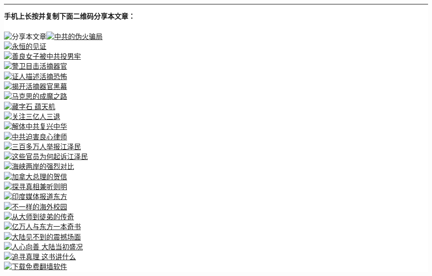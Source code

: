 <hr>    <strong>手机上长按并复制下面二维码分享本文章：</strong><br><br><img src="https://chart.apis.google.com/chart?cht=qr&chs=240x240&choe=UTF-8&chld=M|2&chl=/gb/1/8/6/n116826.md%231" title="分享本文章"></td><td valign=TOP><a href="/gb/16/1/21/n4622075.md?dfh#1" target="_blank"><img src="https://raw.githubusercontent.com/hwzkux356/djy/master/gb/300/wei-f1.jpg" title="中共的伪火骗局"  alt="中共的伪火骗局"></a><br><a href="https://github.com/hwzkux356/www/blob/master/README.md?dfh#9" target="_blank"><img src="https://raw.githubusercontent.com/hwzkux356/djy/master/gb/300/yong-h.jpg" title="永恒的见证"  alt="永恒的见证"></a><br><a href="/gb/13/9/29/n3974789.md?dfh#1" target="_blank"><img src="https://raw.githubusercontent.com/hwzkux356/djy/master/gb/300/shang-lnz.jpg" title="善良女子被中共投男牢"  alt="善良女子被中共投男牢"></a><br><a href="/gb/16/3/16/n4663449.md?dfh#1" target="_blank"><img src="https://raw.githubusercontent.com/hwzkux356/djy/master/gb/300/huo-z3.jpg" title="警卫目击活摘器官"  alt="警卫目击活摘器官"></a><br><a href="/gb/16/8/7/n8177641.md?dfh#1" target="_blank"><img src="https://raw.githubusercontent.com/hwzkux356/djy/master/gb/300/huo-z4.jpg" title="证人描述活摘恐怖"  alt="证人描述活摘恐怖"></a><br><a href="/gb/10/4/19/n2881569.md?dfh#1" target="_blank"><img src="https://raw.githubusercontent.com/hwzkux356/djy/master/gb/300/huo-z1.jpg" title="揭开活摘器官黑幕"  alt="揭开活摘器官黑幕"></a><br><a href="/gb/10/11/7/n3077476.md?dfh#1" target="_blank"><img src="https://raw.githubusercontent.com/hwzkux356/djy/master/gb/300/ma-ks.jpg" title="马克思的成魔之路"  alt="马克思的成魔之路"></a><br><a href="/gb/14/6/9/n4173977.md?dfh#1" target="_blank"><img src="https://raw.githubusercontent.com/hwzkux356/djy/master/gb/300/chang-zs.jpg" title="藏字石 蕴天机"  alt="藏字石 蕴天机"></a><br><a href="/gb/18/5/10/n10381511.md?dfh#1" target="_blank"><img src="https://raw.githubusercontent.com/hwzkux356/djy/master/gb/300/st1.jpg" title="关注三亿人三退"  alt="关注三亿人三退"></a><br><a href="/gb/18/3/21/n10237682.md?dfh#1" target="_blank"><img src="https://raw.githubusercontent.com/hwzkux356/djy/master/gb/300/jie-t.jpg" title="解体中共复兴中华"  alt="解体中共复兴中华"></a><br><a href="/gb/9/2/9/n2422991.md?dfh#1" target="_blank"><img src="https://raw.githubusercontent.com/hwzkux356/djy/master/gb/300/gao-zs.jpg" title="中共迫害良心律师"  alt="中共迫害良心律师"></a><br><a href="/gb/18/12/9/n10900044.md?dfh#1" target="_blank"><img src="https://raw.githubusercontent.com/hwzkux356/djy/master/gb/300/sj1.jpg" title="三百多万人举报江泽民"  alt="三百多万人举报江泽民"></a><br><a href="/gb/18/8/28/n10672014.md?dfh#1" target="_blank"><img src="https://raw.githubusercontent.com/hwzkux356/djy/master/gb/300/sj2.jpg" title="这些官员为何起诉江泽民"  alt="这些官员为何起诉江泽民"></a><br><a href="/gb/8/12/18/n2367165.md?dfh#1" target="_blank"><img src="https://raw.githubusercontent.com/hwzkux356/djy/master/gb/300/liangan.jpg" title="海峡两岸的强烈对比"  alt="海峡两岸的强烈对比"></a><br><a href="/gb/15/12/10/n4593139.md?dfh#1" target="_blank"><img src="https://raw.githubusercontent.com/hwzkux356/djy/master/gb/300/jia-ndzl.jpg" title="加拿大总理的贺信"  alt="加拿大总理的贺信"></a><br><a href="/gb/11/6/17/n3289382.md?dfh#1" target="_blank"><img src="https://raw.githubusercontent.com/hwzkux356/djy/master/gb/300/xiao-wd.jpg" title="探寻真相兼听则明"  alt="探寻真相兼听则明"></a><br><a href="/gb/18/10/27/n10812623.md?dfh#1" target="_blank"><img src="https://raw.githubusercontent.com/hwzkux356/djy/master/gb/300/yindu.jpg" title="印度媒体报道东方"  alt="印度媒体报道东方"></a><br><a href="/gb/18/6/9/n10469652.md?dfh#1" target="_blank"><img src="https://raw.githubusercontent.com/hwzkux356/djy/master/gb/300/xie-j.jpg" title="不一样的海外校园"  alt="不一样的海外校园"></a><br><a href="/gb/7/4/5/n1669415.md?dfh#1" target="_blank"><img src="https://raw.githubusercontent.com/hwzkux356/djy/master/gb/300/li-up.jpg" title="从大师到徒弟的传奇"  alt="从大师到徒弟的传奇"></a><br><a href="/gb/17/5/26/n9191512.md?dfh#1" target="_blank"><img src="https://raw.githubusercontent.com/hwzkux356/djy/master/gb/300/zfl2.jpg" title="亿万人与东方一本奇书"  alt="亿万人与东方一本奇书"></a><br><a href="/gb/13/11/27/n4020290.md?dfh#1" target="_blank"><img src="https://raw.githubusercontent.com/hwzkux356/djy/master/gb/300/zhen-h.jpg" title="大陆见不到的震撼场面"  alt="大陆见不到的震撼场面"></a><br><a href="/gb/15/7/17/n4482910.md?dfh#1" target="_blank"><img src="https://raw.githubusercontent.com/hwzkux356/djy/master/gb/300/dalu-sk.jpg" title="人心向善 大陆当初盛况"  alt="人心向善 大陆当初盛况"></a><br><a href="/gb/19/1/5/n10955468.md?dfh#1" target="_blank"><img src="https://raw.githubusercontent.com/hwzkux356/djy/master/gb/300/zfl1.jpg" title="追寻真理 这书讲什么"  alt="追寻真理 这书讲什么"></a><br><a href="https://github.com/bannedbook/fanqiang/wiki" target="_blank"><img src="https://raw.githubusercontent.com/hwzkux356/djy/master/gb/300/fq1.jpg" title="下载免费翻墙软件"  alt="下载免费翻墙软件"></a><br></td></tr></table>